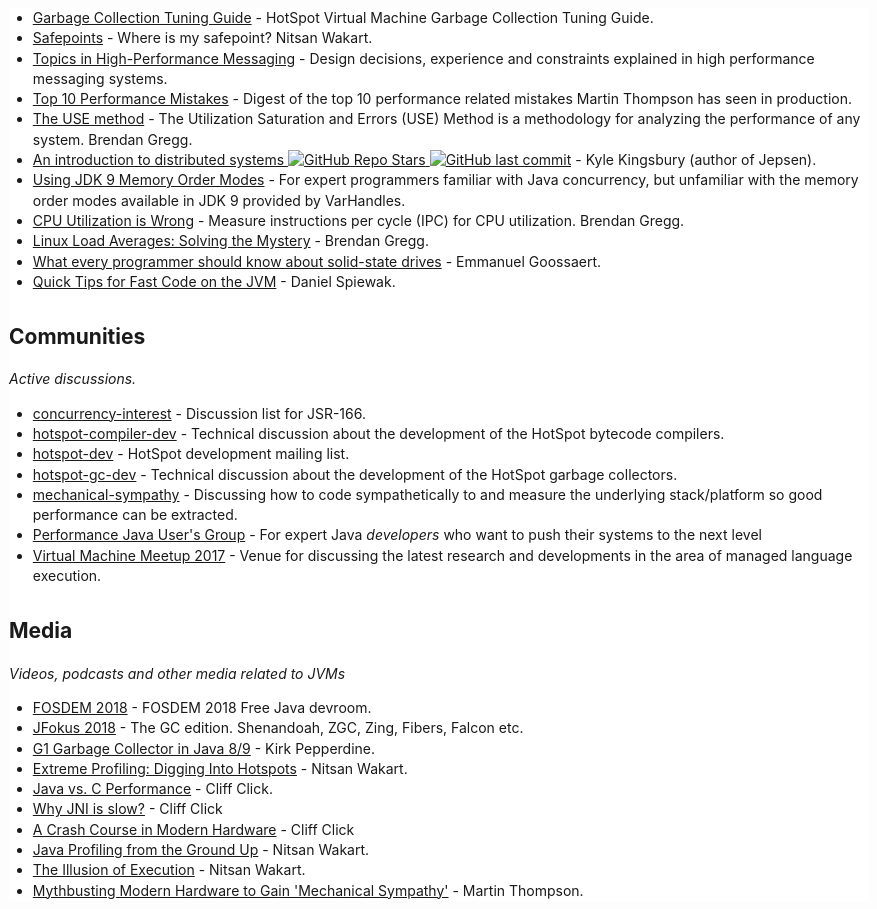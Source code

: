 * [Garbage Collection Tuning Guide](http://docs.oracle.com/javase/8/docs/technotes/guides/vm/gctuning/) - HotSpot Virtual Machine Garbage Collection Tuning Guide.
* [Safepoints](http://psy-lob-saw.blogspot.se/2014/03/where-is-my-safepoint.html) - Where is my safepoint? Nitsan Wakart.
* [Topics in High-Performance Messaging](https://www.informatica.com/downloads/1568_high_perf_messaging_wp/Topics-in-High-Performance-Messaging.htm) - Design decisions, experience and constraints explained in high performance messaging systems.
* [Top 10 Performance Mistakes](http://www.infoq.com/articles/top-10-performance-mistakes) - Digest of the top 10 performance related mistakes Martin Thompson has seen in production.
* [The USE method](http://www.brendangregg.com/usemethod.html) - The Utilization Saturation and Errors (USE) Method is a methodology for analyzing the performance of any system. Brendan Gregg.
* [An introduction to distributed systems ![GitHub Repo Stars](https://img.shields.io/github/stars/aphyr/distsys-class) ![GitHub last commit](https://img.shields.io/github/last-commit/aphyr/distsys-class)](https://github.com/aphyr/distsys-class) - Kyle Kingsbury (author of Jepsen).
* [Using JDK 9 Memory Order Modes](http://gee.cs.oswego.edu/dl/html/j9mm.html) - For expert programmers familiar with Java concurrency, but unfamiliar with the memory order modes available in JDK 9 provided by VarHandles.
* [CPU Utilization is Wrong](http://www.brendangregg.com/blog/2017-05-09/cpu-utilization-is-wrong.html) - Measure instructions per cycle (IPC) for CPU utilization. Brendan Gregg.
* [Linux Load Averages: Solving the Mystery](http://www.brendangregg.com/blog/2017-08-08/linux-load-averages.html) - Brendan Gregg.
* [What every programmer should know about solid-state drives](http://codecapsule.com/2014/02/12/coding-for-ssds-part-6-a-summary-what-every-programmer-should-know-about-solid-state-drives/) - Emmanuel Goossaert.
* [Quick Tips for Fast Code on the JVM](https://gist.github.com/djspiewak/464c11307cabc80171c90397d4ec34ef) - Daniel Spiewak.
## Communities

*Active discussions.*

* [concurrency-interest](http://altair.cs.oswego.edu/mailman/listinfo/concurrency-interest) - Discussion list for JSR-166.
* [hotspot-compiler-dev](http://mail.openjdk.java.net/mailman/listinfo/hotspot-compiler-dev) - Technical discussion about the development of the HotSpot bytecode compilers.
* [hotspot-dev](http://mail.openjdk.java.net/mailman/listinfo/hotspot-dev) - HotSpot development mailing list.
* [hotspot-gc-dev](http://mail.openjdk.java.net/mailman/listinfo/hotspot-gc-dev) - Technical discussion about the development of the HotSpot garbage collectors.
* [mechanical-sympathy](https://groups.google.com/forum/#!forum/mechanical-sympathy) - Discussing how to code sympathetically to and measure the underlying stack/platform so good performance can be extracted.
* [Performance Java User's Group](https://plus.google.com/u/0/communities/107178245817384004088/) - For expert Java *developers* who want to push their systems to the next level
* [Virtual Machine Meetup 2017](http://vmmeetup.github.io/2017/) - Venue for discussing the latest research and developments in the area of managed language execution. 

## Media

*Videos, podcasts and other media related to JVMs*
* [FOSDEM 2018](https://fosdem.org/2018/schedule/track/free_java/) - FOSDEM 2018 Free Java devroom.
* [JFokus 2018](https://www.youtube.com/playlist?list=PL2ekzZZrxVUkhrcMKuPMbiKoghc777plr) - The GC edition. Shenandoah, ZGC, Zing, Fibers, Falcon etc.
* [G1 Garbage Collector in Java 8/9](http://nighthacking.com/g1-gc-with-kirk-pepperdine/) - Kirk Pepperdine.
* [Extreme Profiling: Digging Into Hotspots](https://youtu.be/7PkkxDaFDj8?list=PLKuh52zVrL6l6jzeSwNce77yLdfKmHAgD) - Nitsan Wakart.
* [Java vs. C Performance](http://www.infoq.com/presentations/java-vs-c-performance) - Cliff Click.
* [Why JNI is slow?](https://www.youtube.com/watch?v=LoyBTqkSkZk) - Cliff Click
* [A Crash Course in Modern Hardware](https://www.youtube.com/watch?v=OFgxAFdxYAQ) - Cliff Click
* [Java Profiling from the Ground Up](https://www.youtube.com/watch?v=_6vJyciXkwo) - Nitsan Wakart.
* [The Illusion of Execution](https://www.youtube.com/watch?v=3g9R-RVIkOE) - Nitsan Wakart.
* [Mythbusting Modern Hardware to Gain 'Mechanical Sympathy'](https://www.youtube.com/watch?v=MC1EKLQ2Wmg) - Martin Thompson.